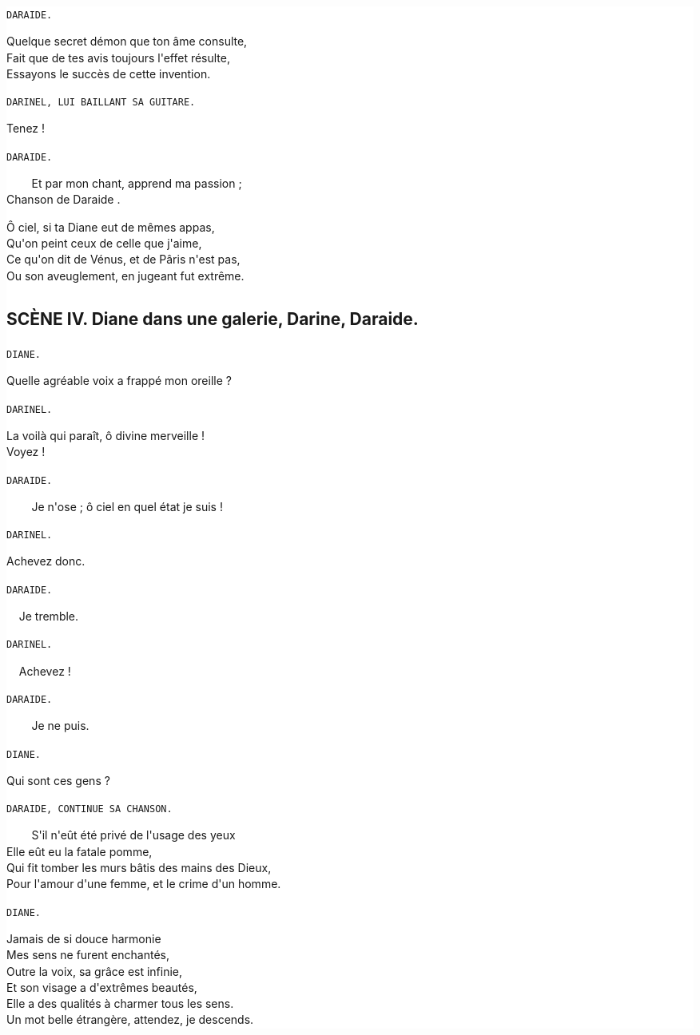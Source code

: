     DARAIDE.
Quelque secret démon que ton âme consulte,  
Fait que de tes avis toujours l'effet résulte,  
Essayons le succès de cette invention.  

    DARINEL, LUI BAILLANT SA GUITARE.
Tenez !  

    DARAIDE.
        Et par mon chant, apprend ma passion ;  
Chanson de Daraide .

Ô ciel, si ta Diane eut de mêmes appas,  
Qu'on peint ceux de celle que j'aime,  
Ce qu'on dit de Vénus, et de Pâris n'est pas,  
Ou son aveuglement, en jugeant fut extrême.  


## SCÈNE IV. Diane dans une galerie, Darine, Daraide.

    DIANE.
Quelle agréable voix a frappé mon oreille ?  

    DARINEL.
La voilà qui paraît, ô divine merveille !  
Voyez !  

    DARAIDE.
        Je n'ose ; ô ciel en quel état je suis !  

    DARINEL.
Achevez donc.  

    DARAIDE.
    Je tremble.  

    DARINEL.
    Achevez !  

    DARAIDE.
        Je ne puis.  

    DIANE.
Qui sont ces gens ?  

    DARAIDE, CONTINUE SA CHANSON.
        S'il n'eût été privé de l'usage des yeux  
Elle eût eu la fatale pomme,  
Qui fit tomber les murs bâtis des mains des Dieux,  
Pour l'amour d'une femme, et le crime d'un homme.  

    DIANE.
Jamais de si douce harmonie  
Mes sens ne furent enchantés,  
Outre la voix, sa grâce est infinie,  
Et son visage a d'extrêmes beautés,  
Elle a des qualités à charmer tous les sens.  
Un mot belle étrangère, attendez, je descends.  
